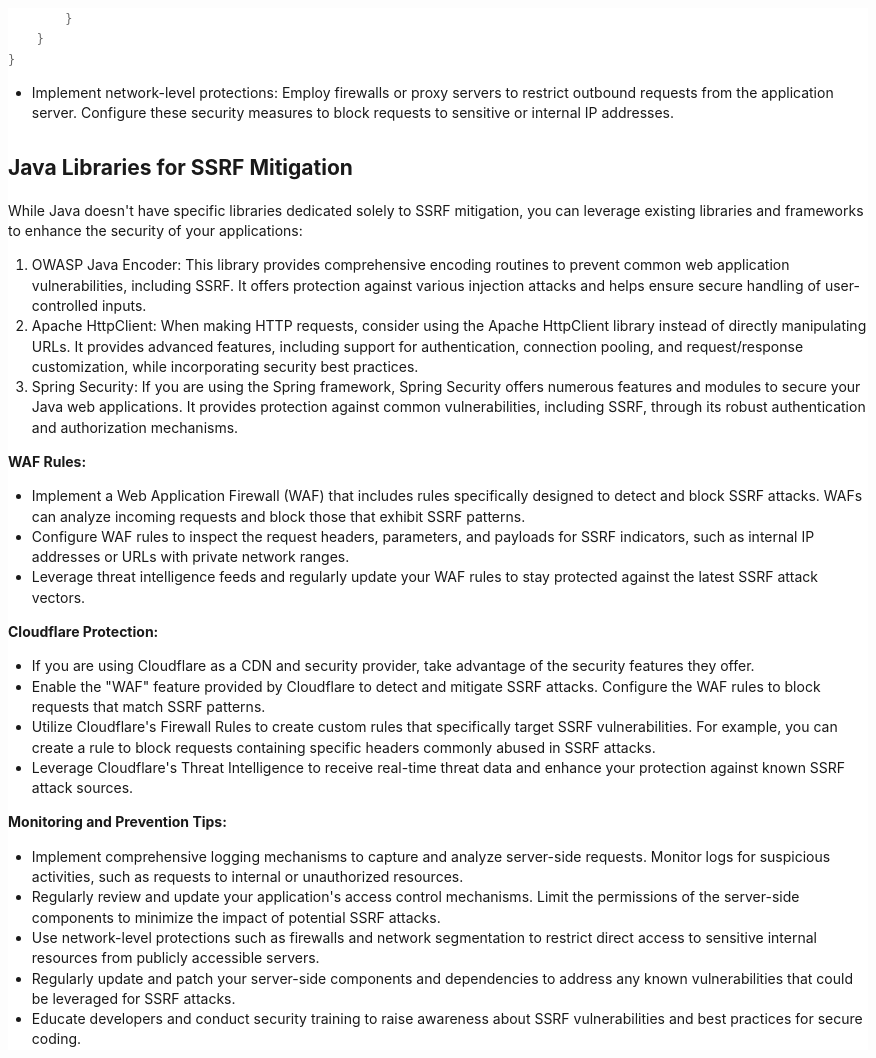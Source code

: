 ```java
        }
    }
}
```
- Implement network-level protections: Employ firewalls or proxy servers to restrict outbound requests from the application server. Configure these security measures to block requests to sensitive or internal IP addresses.

**Java Libraries for SSRF Mitigation**
---------------------------------------
While Java doesn't have specific libraries dedicated solely to SSRF mitigation, you can leverage existing libraries and frameworks to enhance the security of your applications:
1. OWASP Java Encoder: This library provides comprehensive encoding routines to prevent common web application vulnerabilities, including SSRF. It offers protection against various injection attacks and helps ensure secure handling of user-controlled inputs.
2. Apache HttpClient: When making HTTP requests, consider using the Apache HttpClient library instead of directly manipulating URLs. It provides advanced features, including support for authentication, connection pooling, and request/response customization, while incorporating security best practices.
3. Spring Security: If you are using the Spring framework, Spring Security offers numerous features and modules to secure your Java web applications. It provides protection against common vulnerabilities, including SSRF, through its robust authentication and authorization mechanisms.

**WAF Rules:**
- Implement a Web Application Firewall (WAF) that includes rules specifically designed to detect and block SSRF attacks. WAFs can analyze incoming requests and block those that exhibit SSRF patterns.
- Configure WAF rules to inspect the request headers, parameters, and payloads for SSRF indicators, such as internal IP addresses or URLs with private network ranges.
- Leverage threat intelligence feeds and regularly update your WAF rules to stay protected against the latest SSRF attack vectors.

**Cloudflare Protection:**
- If you are using Cloudflare as a CDN and security provider, take advantage of the security features they offer.
- Enable the "WAF" feature provided by Cloudflare to detect and mitigate SSRF attacks. Configure the WAF rules to block requests that match SSRF patterns.
- Utilize Cloudflare's Firewall Rules to create custom rules that specifically target SSRF vulnerabilities. For example, you can create a rule to block requests containing specific headers commonly abused in SSRF attacks.
- Leverage Cloudflare's Threat Intelligence to receive real-time threat data and enhance your protection against known SSRF attack sources.

**Monitoring and Prevention Tips:**
- Implement comprehensive logging mechanisms to capture and analyze server-side requests. Monitor logs for suspicious activities, such as requests to internal or unauthorized resources.
- Regularly review and update your application's access control mechanisms. Limit the permissions of the server-side components to minimize the impact of potential SSRF attacks.
- Use network-level protections such as firewalls and network segmentation to restrict direct access to sensitive internal resources from publicly accessible servers.
- Regularly update and patch your server-side components and dependencies to address any known vulnerabilities that could be leveraged for SSRF attacks.
- Educate developers and conduct security training to raise awareness about SSRF vulnerabilities and best practices for secure coding.
